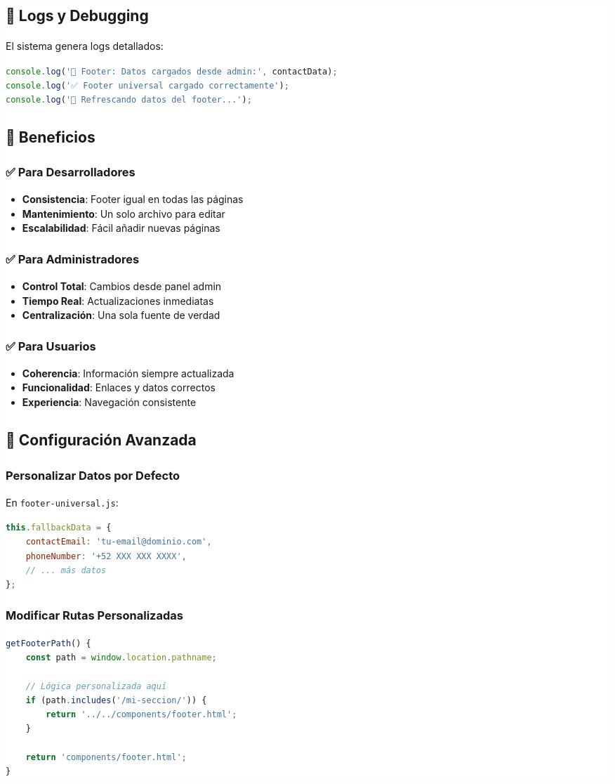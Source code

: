 ## 📝 Logs y Debugging

El sistema genera logs detallados:

```javascript
console.log('👟 Footer: Datos cargados desde admin:', contactData);
console.log('✅ Footer universal cargado correctamente');
console.log('🔄 Refrescando datos del footer...');
```

## 🎯 Beneficios

### ✅ Para Desarrolladores
- **Consistencia**: Footer igual en todas las páginas
- **Mantenimiento**: Un solo archivo para editar
- **Escalabilidad**: Fácil añadir nuevas páginas

### ✅ Para Administradores
- **Control Total**: Cambios desde panel admin
- **Tiempo Real**: Actualizaciones inmediatas
- **Centralización**: Una sola fuente de verdad

### ✅ Para Usuarios
- **Coherencia**: Información siempre actualizada
- **Funcionalidad**: Enlaces y datos correctos
- **Experiencia**: Navegación consistente

## 🔧 Configuración Avanzada

### Personalizar Datos por Defecto

En `footer-universal.js`:

```javascript
this.fallbackData = {
    contactEmail: 'tu-email@dominio.com',
    phoneNumber: '+52 XXX XXX XXXX',
    // ... más datos
};
```

### Modificar Rutas Personalizadas

```javascript
getFooterPath() {
    const path = window.location.pathname;
    
    // Lógica personalizada aquí
    if (path.includes('/mi-seccion/')) {
        return '../../components/footer.html';
    }
    
    return 'components/footer.html';
}
```
